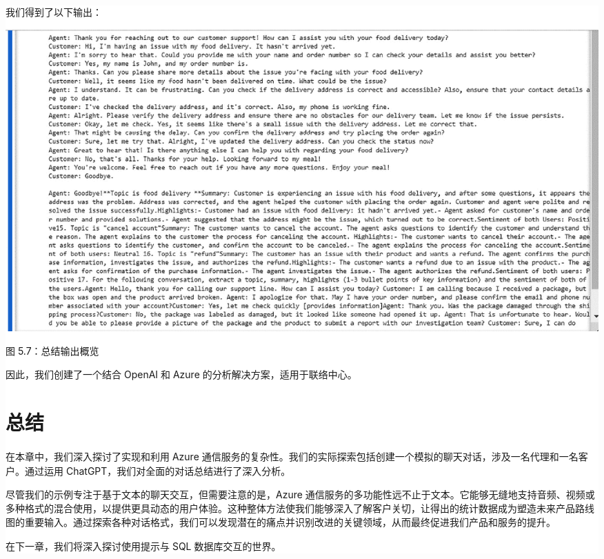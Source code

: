 我们得到了以下输出：

![图 5.7：总结输出概览](img/B21019_05_7.jpg)

图 5.7：总结输出概览

因此，我们创建了一个结合 OpenAI 和 Azure 的分析解决方案，适用于联络中心。

# 总结

在本章中，我们深入探讨了实现和利用 Azure 通信服务的复杂性。我们的实际探索包括创建一个模拟的聊天对话，涉及一名代理和一名客户。通过运用 ChatGPT，我们对全面的对话总结进行了深入分析。

尽管我们的示例专注于基于文本的聊天交互，但需要注意的是，Azure 通信服务的多功能性远不止于文本。它能够无缝地支持音频、视频或多种格式的混合使用，以提供更具动态的用户体验。这种整体方法使我们能够深入了解客户关切，让得出的统计数据成为塑造未来产品路线图的重要输入。通过探索各种对话格式，我们可以发现潜在的痛点并识别改进的关键领域，从而最终促进我们产品和服务的提升。

在下一章，我们将深入探讨使用提示与 SQL 数据库交互的世界。
